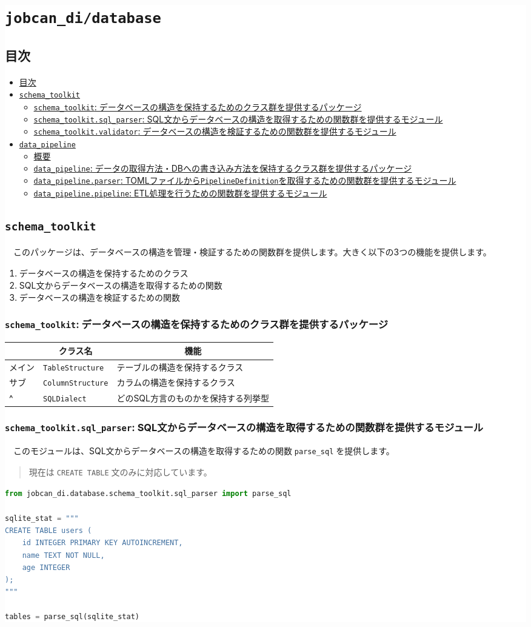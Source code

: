 # `jobcan_di/database`

## 目次

- [目次](#目次)
- [`schema_toolkit`](#schema_toolkit)
  - [`schema_toolkit`: データベースの構造を保持するためのクラス群を提供するパッケージ](#schema_toolkit-データベースの構造を保持するためのクラス群を提供するパッケージ)
  - [`schema_toolkit.sql_parser`: SQL文からデータベースの構造を取得するための関数群を提供するモジュール](#schema_toolkitsql_parser-sql文からデータベースの構造を取得するための関数群を提供するモジュール)
  - [`schema_toolkit.validator`: データベースの構造を検証するための関数群を提供するモジュール](#schema_toolkitvalidator-データベースの構造を検証するための関数群を提供するモジュール)
- [`data_pipeline`](#data_pipeline)
  - [概要](#概要)
  - [`data_pipeline`: データの取得方法・DBへの書き込み方法を保持するクラス群を提供するパッケージ](#data_pipeline-データの取得方法dbへの書き込み方法を保持するクラス群を提供するパッケージ)
  - [`data_pipeline.parser`: TOMLファイルから`PipelineDefinition`を取得するための関数群を提供するモジュール](#data_pipelineparser-tomlファイルからpipelinedefinitionを取得するための関数群を提供するモジュール)
  - [`data_pipeline.pipeline`: ETL処理を行うための関数群を提供するモジュール](#data_pipelinepipeline-etl処理を行うための関数群を提供するモジュール)

## `schema_toolkit`

　このパッケージは、データベースの構造を管理・検証するための関数群を提供します。大きく以下の3つの機能を提供します。

1. データベースの構造を保持するためのクラス
2. SQL文からデータベースの構造を取得するための関数
3. データベースの構造を検証するための関数

### `schema_toolkit`: データベースの構造を保持するためのクラス群を提供するパッケージ

| | クラス名 | 機能 |
| --- | --- | --- |
| メイン | `TableStructure` | テーブルの構造を保持するクラス |
| サブ | `ColumnStructure` | カラムの構造を保持するクラス |
| ^ | `SQLDialect` | どのSQL方言のものかを保持する列挙型 |

### `schema_toolkit.sql_parser`: SQL文からデータベースの構造を取得するための関数群を提供するモジュール

　このモジュールは、SQL文からデータベースの構造を取得するための関数 `parse_sql` を提供します。

> 現在は `CREATE TABLE` 文のみに対応しています。

```python
from jobcan_di.database.schema_toolkit.sql_parser import parse_sql

sqlite_stat = """
CREATE TABLE users (
    id INTEGER PRIMARY KEY AUTOINCREMENT,
    name TEXT NOT NULL,
    age INTEGER
);
"""

tables = parse_sql(sqlite_stat)
```
